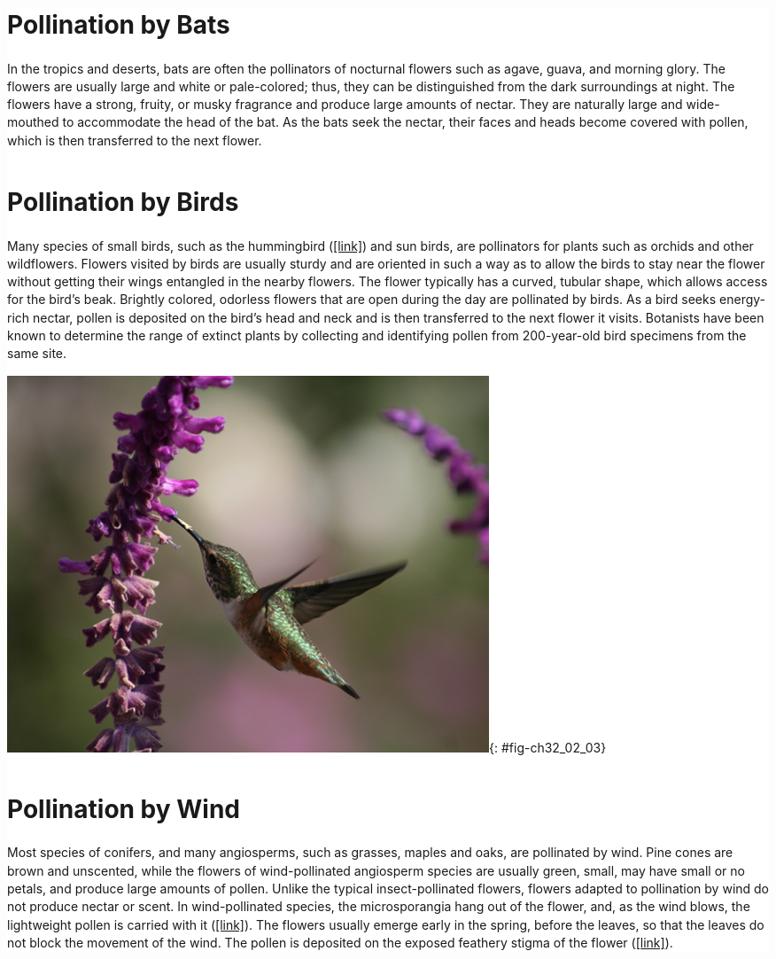 # Pollination by Bats

In the tropics and deserts, bats are often the pollinators of nocturnal flowers such as agave, guava, and morning glory. The flowers are usually large and white or pale-colored; thus, they can be distinguished from the dark surroundings at night. The flowers have a strong, fruity, or musky fragrance and produce large amounts of nectar. They are naturally large and wide-mouthed to accommodate the head of the bat. As the bats seek the nectar, their faces and heads become covered with pollen, which is then transferred to the next flower.

# Pollination by Birds

Many species of small birds, such as the hummingbird ([\[link\]](#fig-ch32_02_03)) and sun birds, are pollinators for plants such as orchids and other wildflowers. Flowers visited by birds are usually sturdy and are oriented in such a way as to allow the birds to stay near the flower without getting their wings entangled in the nearby flowers. The flower typically has a curved, tubular shape, which allows access for the bird’s beak. Brightly colored, odorless flowers that are open during the day are pollinated by birds. As a bird seeks energy-rich nectar, pollen is deposited on the bird’s head and neck and is then transferred to the next flower it visits. Botanists have been known to determine the range of extinct plants by collecting and identifying pollen from 200-year-old bird specimens from the same site.

 ![ Photo depicts a hummingbird drinking nectar from a flower.](../resources/Figure_32_02_03.jpg "Hummingbirds have adaptations that allow them to reach the nectar of certain tubular flowers. (credit: Lori Branham)"){: #fig-ch32_02_03}

# Pollination by Wind

Most species of conifers, and many angiosperms, such as grasses, maples and oaks, are pollinated by wind. Pine cones are brown and unscented, while the flowers of wind-pollinated angiosperm species are usually green, small, may have small or no petals, and produce large amounts of pollen. Unlike the typical insect-pollinated flowers, flowers adapted to pollination by wind do not produce nectar or scent. In wind-pollinated species, the microsporangia hang out of the flower, and, as the wind blows, the lightweight pollen is carried with it ([\[link\]](#fig-ch32_02_04)). The flowers usually emerge early in the spring, before the leaves, so that the leaves do not block the movement of the wind. The pollen is deposited on the exposed feathery stigma of the flower ([\[link\]](#fig-ch32_02_05)).


[1]: http://openstaxcollege.org/l/pollination